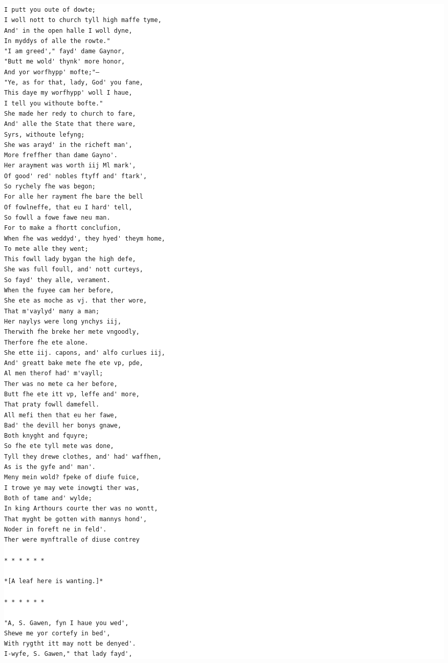 ```{admonition}
I putt you oute of dowte;  
I woll nott to church tyll high maffe tyme,  
And' in the open halle I woll dyne,  
In myddys of alle the rowte."  
"I am greed'," fayd' dame Gaynor,  
"Butt me wold' thynk' more honor,  
And yor worfhypp' mofte;"—  
"Ye, as for that, lady, God' you fane,  
This daye my worfhypp' woll I haue,  
I tell you withoute bofte."  
She made her redy to church to fare,  
And' alle the State that there ware,  
Syrs, withoute lefyng;  
She was arayd' in the richeft man',  
More freffher than dame Gayno'.  
Her arayment was worth iij Ml mark',  
Of good' red' nobles ftyff and' ftark',  
So rychely fhe was begon;  
For alle her rayment fhe bare the bell  
Of fowlneffe, that eu I hard' tell,  
So fowll a fowe fawe neu man.  
For to make a fhortt conclufion,  
When fhe was weddyd', they hyed' theym home,  
To mete alle they went;  
This fowll lady bygan the high defe,  
She was full foull, and' nott curteys,  
So fayd' they alle, verament.  
When the fuyee cam her before,  
She ete as moche as vj. that ther wore,  
That m'vaylyd' many a man;  
Her naylys were long ynchys iij,  
Therwith fhe breke her mete vngoodly,  
Therfore fhe ete alone.  
She ette iij. capons, and' alfo curlues iij,  
And' greatt bake mete fhe ete vp, pde,  
Al men therof had' m'vayll;  
Ther was no mete ca her before,  
Butt fhe ete itt vp, leffe and' more,  
That praty fowll damefell.  
All mefi then that eu her fawe,  
Bad' the devill her bonys gnawe,  
Both knyght and fquyre;  
So fhe ete tyll mete was done,  
Tyll they drewe clothes, and' had' waffhen,  
As is the gyfe and' man'.  
Meny mein wold? fpeke of diufe fuice,  
I trowe ye may wete inowgti ther was,  
Both of tame and' wylde;  
In king Arthours courte ther was no wontt,  
That myght be gotten with mannys hond',  
Noder in foreft ne in feld'.  
Ther were mynftralle of diuse contrey  

* * * * * *

*[A leaf here is wanting.]*

* * * * * *

"A, S. Gawen, fyn I haue you wed',  
Shewe me yor cortefy in bed',  
With rygtht itt may nott be denyed'.  
I-wyfe, S. Gawen," that lady fayd',  
```